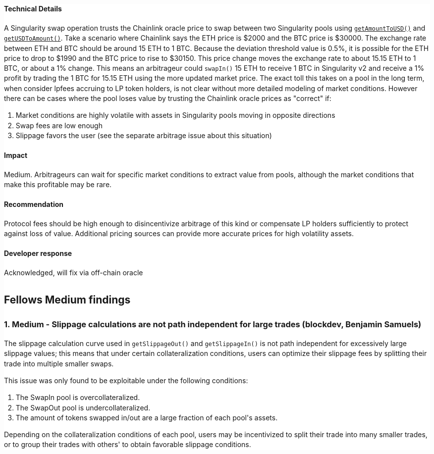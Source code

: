 #### Technical Details

A Singularity swap operation trusts the Chainlink oracle price to swap between two Singularity pools using [`getAmountToUSD()`](https://github.com/revenant-finance/singularity-v2/blob/a3cdbc5515374c9e1792b3cb94ff1b084a9a1361/contracts/SingularityPool.sol#L247) and [`getUSDToAmount()`](https://github.com/revenant-finance/singularity-v2/blob/a3cdbc5515374c9e1792b3cb94ff1b084a9a1361/contracts/SingularityPool.sol#L263). Take a scenario where Chainlink says the ETH price is $2000 and the BTC price is $30000. The exchange rate between ETH and BTC should be around 15 ETH to 1 BTC. Because the deviation threshold value is 0.5%, it is possible for the ETH price to drop to $1990 and the BTC price to rise to $30150. This price change moves the exchange rate to about 15.15 ETH to 1 BTC, or about a 1% change. This means an arbitrageur could `swapIn()` 15 ETH to receive 1 BTC in Singularity v2 and receive a 1% profit by trading the 1 BTC for 15.15 ETH using the more updated market price. The exact toll this takes on a pool in the long term, when consider lpfees accruing to LP token holders, is not clear without more detailed modeling of market conditions. However there can be cases where the pool loses value by trusting the Chainlink oracle prices as "correct" if:
1. Market conditions are highly volatile with assets in Singularity pools moving in opposite directions
2. Swap fees are low enough
3. Slippage favors the user (see the separate arbitrage issue about this situation)

#### Impact

Medium. Arbitrageurs can wait for specific market conditions to extract value from pools, although the market conditions that make this profitable may be rare.

#### Recommendation

Protocol fees should be high enough to disincentivize arbitrage of this kind or compensate LP holders sufficiently to protect against loss of value. Additional pricing sources can provide more accurate prices for high volatility assets.

#### Developer response

Acknowledged, will fix via off-chain oracle

## Fellows Medium findings

### 1. Medium - Slippage calculations are not path independent for large trades (blockdev, Benjamin Samuels)

The slippage calculation curve used in `getSlippageOut()` and `getSlippageIn()` is not path independent for excessively large slippage values; this means that under certain collateralization conditions, users can optimize their slippage fees by splitting their trade into multiple smaller swaps.

This issue was only found to be exploitable under the following conditions:

1. The SwapIn pool is overcollateralized.
2. The SwapOut pool is undercollateralized.
3. The amount of tokens swapped in/out are a large fraction of each pool's assets.

Depending on the collateralization conditions of each pool, users may be incentivized to split their trade into many smaller trades, or to group their trades with others' to obtain favorable slippage conditions.
